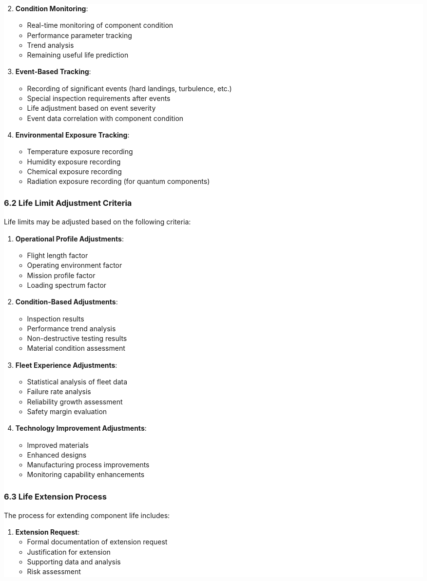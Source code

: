 2. **Condition Monitoring**:
   - Real-time monitoring of component condition
   - Performance parameter tracking
   - Trend analysis
   - Remaining useful life prediction

3. **Event-Based Tracking**:
   - Recording of significant events (hard landings, turbulence, etc.)
   - Special inspection requirements after events
   - Life adjustment based on event severity
   - Event data correlation with component condition

4. **Environmental Exposure Tracking**:
   - Temperature exposure recording
   - Humidity exposure recording
   - Chemical exposure recording
   - Radiation exposure recording (for quantum components)

### 6.2 Life Limit Adjustment Criteria

Life limits may be adjusted based on the following criteria:

1. **Operational Profile Adjustments**:
   - Flight length factor
   - Operating environment factor
   - Mission profile factor
   - Loading spectrum factor

2. **Condition-Based Adjustments**:
   - Inspection results
   - Performance trend analysis
   - Non-destructive testing results
   - Material condition assessment

3. **Fleet Experience Adjustments**:
   - Statistical analysis of fleet data
   - Failure rate analysis
   - Reliability growth assessment
   - Safety margin evaluation

4. **Technology Improvement Adjustments**:
   - Improved materials
   - Enhanced designs
   - Manufacturing process improvements
   - Monitoring capability enhancements

### 6.3 Life Extension Process

The process for extending component life includes:

1. **Extension Request**:
   - Formal documentation of extension request
   - Justification for extension
   - Supporting data and analysis
   - Risk assessment
